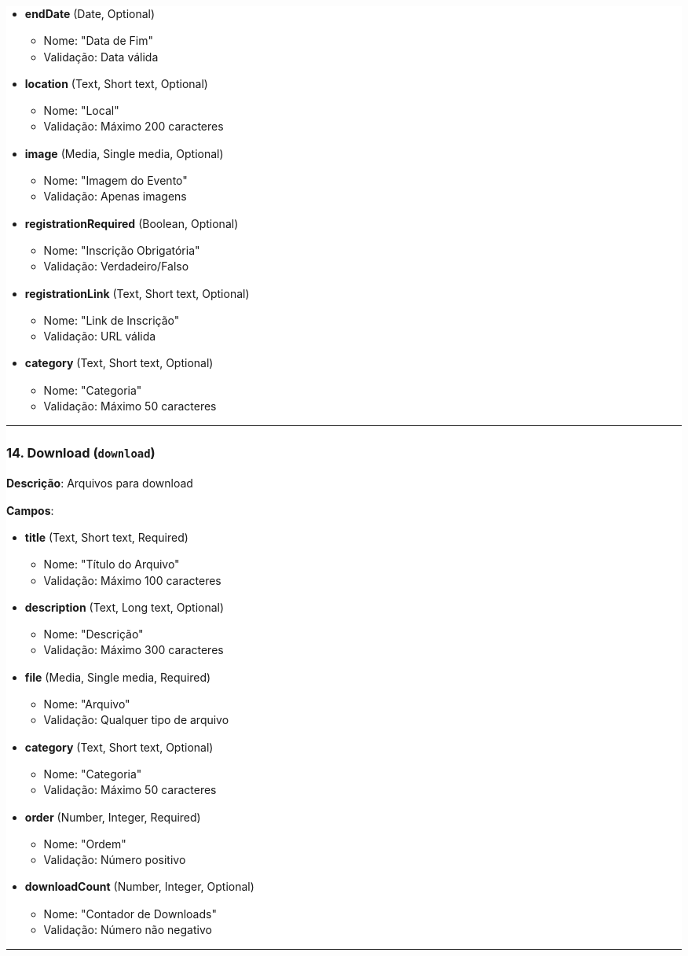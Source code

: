 - **endDate** (Date, Optional)
  - Nome: "Data de Fim"
  - Validação: Data válida
  
- **location** (Text, Short text, Optional)
  - Nome: "Local"
  - Validação: Máximo 200 caracteres
  
- **image** (Media, Single media, Optional)
  - Nome: "Imagem do Evento"
  - Validação: Apenas imagens
  
- **registrationRequired** (Boolean, Optional)
  - Nome: "Inscrição Obrigatória"
  - Validação: Verdadeiro/Falso
  
- **registrationLink** (Text, Short text, Optional)
  - Nome: "Link de Inscrição"
  - Validação: URL válida
  
- **category** (Text, Short text, Optional)
  - Nome: "Categoria"
  - Validação: Máximo 50 caracteres

---

### **14. Download** (`download`)

**Descrição**: Arquivos para download

**Campos**:
- **title** (Text, Short text, Required)
  - Nome: "Título do Arquivo"
  - Validação: Máximo 100 caracteres
  
- **description** (Text, Long text, Optional)
  - Nome: "Descrição"
  - Validação: Máximo 300 caracteres
  
- **file** (Media, Single media, Required)
  - Nome: "Arquivo"
  - Validação: Qualquer tipo de arquivo
  
- **category** (Text, Short text, Optional)
  - Nome: "Categoria"
  - Validação: Máximo 50 caracteres
  
- **order** (Number, Integer, Required)
  - Nome: "Ordem"
  - Validação: Número positivo
  
- **downloadCount** (Number, Integer, Optional)
  - Nome: "Contador de Downloads"
  - Validação: Número não negativo

---
